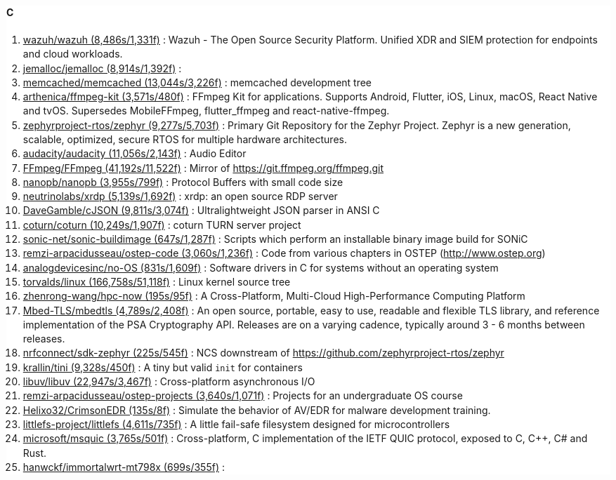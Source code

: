 #### C
1. [wazuh/wazuh (8,486s/1,331f)](https://github.com/wazuh/wazuh) : Wazuh - The Open Source Security Platform. Unified XDR and SIEM protection for endpoints and cloud workloads.
2. [jemalloc/jemalloc (8,914s/1,392f)](https://github.com/jemalloc/jemalloc) : 
3. [memcached/memcached (13,044s/3,226f)](https://github.com/memcached/memcached) : memcached development tree
4. [arthenica/ffmpeg-kit (3,571s/480f)](https://github.com/arthenica/ffmpeg-kit) : FFmpeg Kit for applications. Supports Android, Flutter, iOS, Linux, macOS, React Native and tvOS. Supersedes MobileFFmpeg, flutter_ffmpeg and react-native-ffmpeg.
5. [zephyrproject-rtos/zephyr (9,277s/5,703f)](https://github.com/zephyrproject-rtos/zephyr) : Primary Git Repository for the Zephyr Project. Zephyr is a new generation, scalable, optimized, secure RTOS for multiple hardware architectures.
6. [audacity/audacity (11,056s/2,143f)](https://github.com/audacity/audacity) : Audio Editor
7. [FFmpeg/FFmpeg (41,192s/11,522f)](https://github.com/FFmpeg/FFmpeg) : Mirror of https://git.ffmpeg.org/ffmpeg.git
8. [nanopb/nanopb (3,955s/799f)](https://github.com/nanopb/nanopb) : Protocol Buffers with small code size
9. [neutrinolabs/xrdp (5,139s/1,692f)](https://github.com/neutrinolabs/xrdp) : xrdp: an open source RDP server
10. [DaveGamble/cJSON (9,811s/3,074f)](https://github.com/DaveGamble/cJSON) : Ultralightweight JSON parser in ANSI C
11. [coturn/coturn (10,249s/1,907f)](https://github.com/coturn/coturn) : coturn TURN server project
12. [sonic-net/sonic-buildimage (647s/1,287f)](https://github.com/sonic-net/sonic-buildimage) : Scripts which perform an installable binary image build for SONiC
13. [remzi-arpacidusseau/ostep-code (3,060s/1,236f)](https://github.com/remzi-arpacidusseau/ostep-code) : Code from various chapters in OSTEP (http://www.ostep.org)
14. [analogdevicesinc/no-OS (831s/1,609f)](https://github.com/analogdevicesinc/no-OS) : Software drivers in C for systems without an operating system
15. [torvalds/linux (166,758s/51,118f)](https://github.com/torvalds/linux) : Linux kernel source tree
16. [zhenrong-wang/hpc-now (195s/95f)](https://github.com/zhenrong-wang/hpc-now) : A Cross-Platform, Multi-Cloud High-Performance Computing Platform
17. [Mbed-TLS/mbedtls (4,789s/2,408f)](https://github.com/Mbed-TLS/mbedtls) : An open source, portable, easy to use, readable and flexible TLS library, and reference implementation of the PSA Cryptography API. Releases are on a varying cadence, typically around 3 - 6 months between releases.
18. [nrfconnect/sdk-zephyr (225s/545f)](https://github.com/nrfconnect/sdk-zephyr) : NCS downstream of https://github.com/zephyrproject-rtos/zephyr
19. [krallin/tini (9,328s/450f)](https://github.com/krallin/tini) : A tiny but valid `init` for containers
20. [libuv/libuv (22,947s/3,467f)](https://github.com/libuv/libuv) : Cross-platform asynchronous I/O
21. [remzi-arpacidusseau/ostep-projects (3,640s/1,071f)](https://github.com/remzi-arpacidusseau/ostep-projects) : Projects for an undergraduate OS course
22. [Helixo32/CrimsonEDR (135s/8f)](https://github.com/Helixo32/CrimsonEDR) : Simulate the behavior of AV/EDR for malware development training.
23. [littlefs-project/littlefs (4,611s/735f)](https://github.com/littlefs-project/littlefs) : A little fail-safe filesystem designed for microcontrollers
24. [microsoft/msquic (3,765s/501f)](https://github.com/microsoft/msquic) : Cross-platform, C implementation of the IETF QUIC protocol, exposed to C, C++, C# and Rust.
25. [hanwckf/immortalwrt-mt798x (699s/355f)](https://github.com/hanwckf/immortalwrt-mt798x) : 
